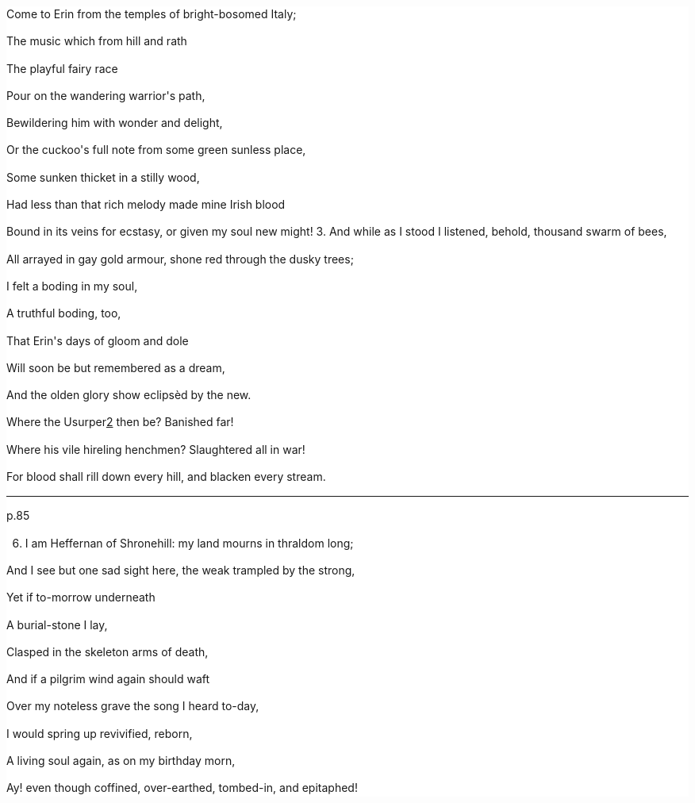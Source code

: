 Come to Erin from the temples of bright-bosomed Italy;
  
The music which from hill and rath
  
The playful fairy race
  
Pour on the wandering warrior's path,
  
Bewildering him with wonder and delight,
  
Or the cuckoo's full note from some green sunless place,
  
Some sunken thicket in a stilly wood,
  
Had less than that rich melody made mine Irish blood
  
Bound in its veins for ecstasy, or given my soul new might!
3. And while as I stood I listened, behold, thousand swarm of bees,
  
All arrayed in gay gold armour, shone red through the dusky trees;
  
I felt a boding in my soul,
  
A truthful boding, too,
  
That Erin's days of gloom and dole
  
Will soon be but remembered as a dream,
  
And the olden glory show eclipsèd by the new.
  
Where the Usurper[2](javascript:footNote('E840000-031/note002.html')) then be? Banished far!
  
Where his vile hireling henchmen? Slaughtered all in war!
  
For blood shall rill down every hill, and blacken every stream.


---

p.85

6. I am Heffernan of Shronehill: my land mourns in thraldom long;
  
And I see but one sad sight here, the weak trampled by the strong,
  
Yet if to-morrow underneath
  
A burial-stone I lay,
  
Clasped in the skeleton arms of death,
  
And if a pilgrim wind again should waft
  
Over my noteless grave the song I heard to-day,
  
I would spring up revivified, reborn,
  
A living soul again, as on my birthday morn,
  
Ay! even though coffined, over-earthed, tombed-in, and epitaphed!








